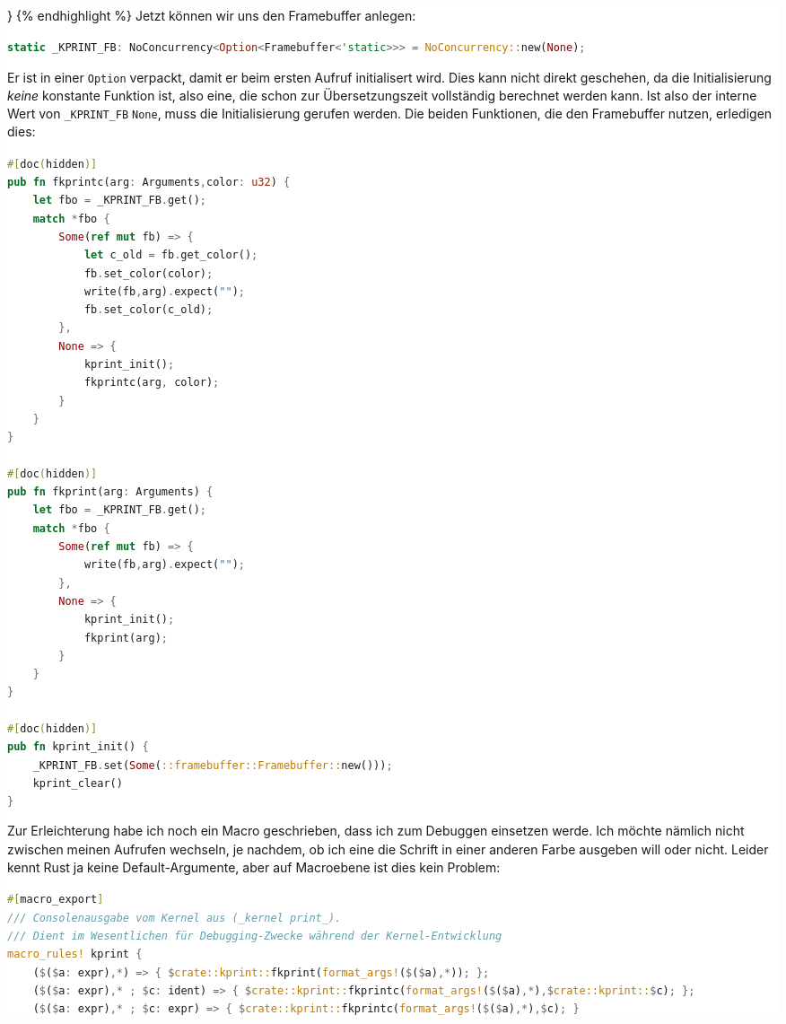 }
{% endhighlight %}
Jetzt können wir uns den Framebuffer anlegen:
~~~ rust
static _KPRINT_FB: NoConcurrency<Option<Framebuffer<'static>>> = NoConcurrency::new(None);
~~~
Er ist in einer `Option` verpackt, damit er beim ersten Aufruf
initialisert wird. Dies kann nicht direkt geschehen, da die
Initialisierung *keine* konstante Funktion ist, also eine, die schon
zur Übersetzungszeit vollständig berechnet werden kann.
Ist also der interne Wert von `_KPRINT_FB` `None`, muss die
Initialisierung gerufen werden. Die beiden Funktionen, die den
Framebuffer nutzen, erledigen dies:
~~~ rust
#[doc(hidden)]
pub fn fkprintc(arg: Arguments,color: u32) {
    let fbo = _KPRINT_FB.get();
    match *fbo {
        Some(ref mut fb) => {
            let c_old = fb.get_color();
            fb.set_color(color);
            write(fb,arg).expect("");
            fb.set_color(c_old);
        },
        None => {
            kprint_init();
            fkprintc(arg, color);
        }
    }
}

#[doc(hidden)]
pub fn fkprint(arg: Arguments) {
    let fbo = _KPRINT_FB.get();
    match *fbo {
        Some(ref mut fb) => {
            write(fb,arg).expect("");
        },
        None => {
            kprint_init();
            fkprint(arg);
        }
    }
}

#[doc(hidden)]
pub fn kprint_init() {
    _KPRINT_FB.set(Some(::framebuffer::Framebuffer::new()));
    kprint_clear()
}
~~~
Zur Erleichterung habe ich noch ein Macro geschrieben, dass ich zum
Debuggen einsetzen werde. Ich möchte nämlich nicht zwischen meinen
Aufrufen wechseln, je nachdem, ob ich eine die Schrift in einer
anderen Farbe ausgeben will oder nicht. Leider kennt Rust ja keine
Default-Argumente, aber auf Macroebene ist dies kein Problem:
~~~ rust
#[macro_export]
/// Consolenausgabe vom Kernel aus (_kernel print_).
/// Dient im Wesentlichen für Debugging-Zwecke während der Kernel-Entwicklung
macro_rules! kprint {
    ($($a: expr),*) => { $crate::kprint::fkprint(format_args!($($a),*)); };
    ($($a: expr),* ; $c: ident) => { $crate::kprint::fkprintc(format_args!($($a),*),$crate::kprint::$c); };
    ($($a: expr),* ; $c: expr) => { $crate::kprint::fkprintc(format_args!($($a),*),$c); }
~~~

 [1]: https://github.com/raspberrypi/firmware/wiki/Mailboxes
 [2]: http://www.simtec.co.uk/products/SWLINUX/files/booting_article.html#appendix_tag_reference
 [3]: http://sysop.matthias-werner.net/wp-content/uploads/2017/05/tag-list.png
 [4]: https://github.com/raspberrypi/firmware/wiki/Mailbox-property-interface
 [5]: https://github.com/rust-lang/rfcs/blob/master/text/1358-repr-align.md
 [6]: http://elinux.org/RPi_HardwareHistory#Which_Pi_have_I_got.3F
 [7]: http://sysop.matthias-werner.net/?p=307#morsezeichen
 [8]: #scrollen
 [9]: http://sysop.matthias-werner.net/wp-content/uploads/2017/04/virphys-fb.png
 [10]: http://stackoverflow.com/a/23130671
 [11]: https://github.com/rust-lang-nursery/compiler-builtins
[^1]: Das ist nicht ganz präzise: Rust hält das "natürliche" Alignment ein, das ggf. durch `#[repr(packed)]` unterlaufen werden kann.
[^2]: Version 6d841da vom 22. April 2017 
[^3]: Eine weitere Alternative für das Debuggen wäre auch noch die Nutzung der UART. 
[^4]: Diese Darstellung ist etwas vereinfacht. 
[^5]: Genau genommen bräuchte man dafür nur ein oder zwei "Reservezeilen", aber so sind wir etwas flexibler. 
[^6]: Es wäre dann vermutlich besser, wenn ein `u8`-Array genutzt würde. 